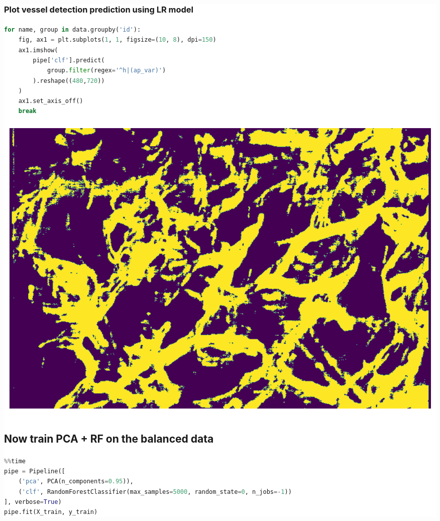 
### Plot vessel detection prediction using LR model


```python
for name, group in data.groupby('id'):
    fig, ax1 = plt.subplots(1, 1, figsize=(10, 8), dpi=150)
    ax1.imshow(
        pipe['clf'].predict(
            group.filter(regex='^h|(ap_var)')
        ).reshape((480,720))
    )
    ax1.set_axis_off()
    break
```


![png](output_74_0.png)


## Now train PCA + RF on the balanced data


```python
%%time
pipe = Pipeline([
    ('pca', PCA(n_components=0.95)), 
    ('clf', RandomForestClassifier(max_samples=5000, random_state=0, n_jobs=-1))
], verbose=True)
pipe.fit(X_train, y_train)
```
